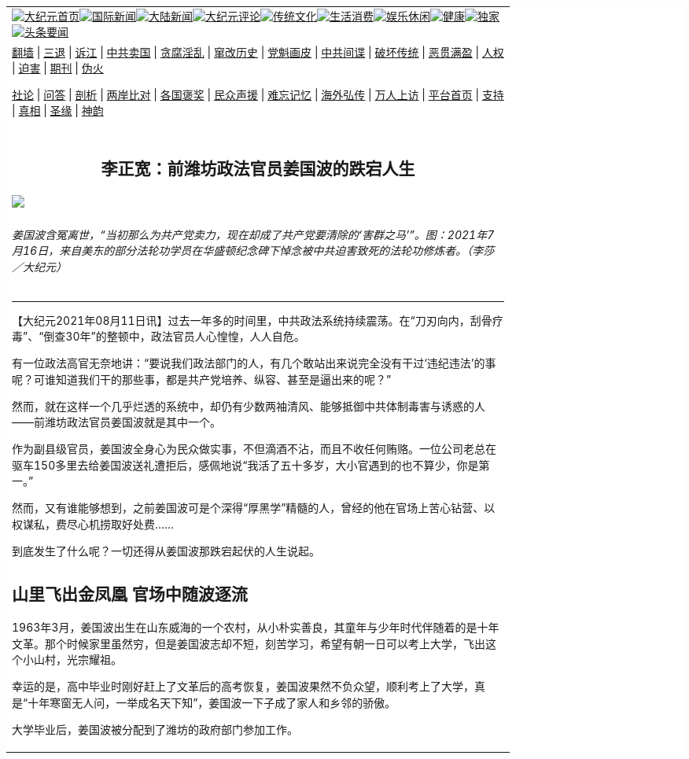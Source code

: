 <a name="1" id="1" target="_blank"></a><span id="1"></span>
<table align=center border="0"><tr><td colspan="2" VALIGN=TOP><a href="https://github.com/19920513/djy/blob/master/gb/nf1351518.md#1"><img src="https://raw.githubusercontent.com/19920513/www/master/t/djy/1.jpg" title="大纪元首页" alt="大纪元首页"></a><a href="https://github.com/19920513/djy/blob/master/gb/n24hr.md#1"><img src="https://raw.githubusercontent.com/19920513/www/master/t/djy/3.jpg" title="国际新闻" alt="国际新闻"></a><a href="https://github.com/19920513/djy/blob/master/gb/nsc413.md#1"><img src="https://raw.githubusercontent.com/19920513/www/master/t/djy/4.jpg" title="大陆新闻" alt="大陆新闻"></a><a href="https://github.com/19920513/djy/blob/master/gb/news392.md#1"><img src="https://raw.githubusercontent.com/19920513/www/master/t/djy/5.jpg" title="大纪元评论" alt="大纪元评论"></a><a href="https://github.com/19920513/djy/blob/master/gb/news2007.md#1"><img src="https://raw.githubusercontent.com/19920513/www/master/t/djy/6.jpg" title="传统文化" alt="传统文化"></a><a href="https://github.com/19920513/djy/blob/master/gb/news2008.md#1"><img src="https://raw.githubusercontent.com/19920513/www/master/t/djy/7.jpg" title="生活消费" alt="生活消费"></a><a href="https://github.com/19920513/djy/blob/master/gb/ncyule.md#1"><img src="https://raw.githubusercontent.com/19920513/www/master/t/djy/8.jpg" title="娱乐休闲" alt="娱乐休闲"></a><a href="https://github.com/19920513/djy/blob/master/gb/nsc1002.md#1"><img src="https://raw.githubusercontent.com/19920513/www/master/t/djy/9.jpg" title="健康" alt="健康"></a><a href="https://github.com/19920513/djy/blob/master/gb/nf6092.md#1"><img src="https://raw.githubusercontent.com/19920513/www/master/t/djy/10a.jpg" title="独家" alt="独家"></a><a href="https://github.com/19920513/djy/blob/master/gb/nf4514.md#1"><img src="https://raw.githubusercontent.com/19920513/www/master/t/djy/12a.jpg" title="头条要闻" alt="头条要闻"></a></td></tr>
<tr><td colspan="2" VALIGN=TOP><a target="_blank" href="https://github.com/19920513/www/blob/master/README.md?zsrh#1">翻墙</a> | <a target="_blank" href="https://github.com/19920513/djy/blob/master/gb/nf5657.md#1">三退</a> | <a target="_blank" href="https://github.com/19920513/djy/blob/master/gb/nf6124.md#1">诉江</a> | <a target="_blank" href="https://github.com/19920513/djy/blob/master/gb/nf1176117.md#1">中共卖国</a> | <a target="_blank" href="https://github.com/19920513/djy/blob/master/gb/nf5773.md#1">贪腐淫乱</a> | <a target="_blank" href="https://github.com/19920513/djy/blob/master/gb/nf1176115.md#1">窜改历史</a> | <a target="_blank" href="https://github.com/19920513/djy/blob/master/gb/nf1176107.md#1">党魁画皮</a> | <a target="_blank" href="https://github.com/19920513/djy/blob/master/gb/nf1320400.md#1">中共间谍</a> | <a target="_blank" href="https://github.com/19920513/djy/blob/master/gb/nf1176114.md#1">破坏传统</a> | <a target="_blank" href="https://github.com/19920513/ntdtv/blob/master/gb/prog447_1.md#1">恶贯满盈</a> | <a target="_blank" href="https://github.com/19920513/djy/blob/master/gb/ncid278.md#1">人权</a> | <a target="_blank" href="https://github.com/19920513/djy/blob/master/gb/nf1176111.md#1">迫害</a> | <a target="_blank" href="https://gitlab.com/szzdlab/mh-qikan/blob/master/README.md#1">期刊</a> | <a target="_blank" href="https://github.com/19920513/djy/blob/master/gb/nf5562.md#1">伪火</a></p><p><a target="_blank" href="https://github.com/19920513/djy/blob/master/gb/9p.md#1">社论</a> | <a target="_blank" href="https://github.com/19920513/djy/blob/master/gb/nf4378.md#1">问答</a> | <a target="_blank" href="https://github.com/19920513/djy/blob/master/gb/nf5792.md#1">剖析</a> | <a target="_blank" href="https://github.com/19920513/djy/blob/master/gb/nf5735.md#1">两岸比对</a> | <a target="_blank" href="https://github.com/19920513/djy/blob/master/gb/nf6119.md#1">各国褒奖</a> | <a target="_blank" href="https://github.com/19920513/djy/blob/master/gb/nf6120.md#1">民众声援</a> | <a target="_blank" href="https://github.com/19920513/djy/blob/master/gb/nf1188594.md#1">难忘记忆</a> | <a target="_blank" href="https://github.com/19920513/djy/blob/master/gb/nf3180.md#1">海外弘传</a> | <a target="_blank" href="https://github.com/19920513/djy/blob/master/gb/nf5410.md#1">万人上访</a> | <a target="_blank" href="https://github.com/19920513/www/blob/master/README.md?zsrh#1">平台首页</a> | <a target="_blank" href="https://github.com/19920513/djy/blob/master/gb/nf4386.md#1">支持</a> | <a target="_blank" href="https://github.com/19920513/djy/blob/master/gb/nf4389.md#1">真相</a> | <a target="_blank" href="https://github.com/19920513/djy/blob/master/gb/nf5790.md#1">圣缘</a> | <a target="_blank" href="https://github.com/19920513/djy/blob/master/gb/nf4786.md#1">神韵</a></td></tr>
<tr><td VALIGN=TOP width="626"><h2 align=center>李正宽：前潍坊政法官员姜国波的跌宕人生</h2>
<img width="600" src="https://i.epochtimes.com/assets/uploads/2021/08/id13154837-untitled-1711-.jpeg" />
<h6>姜国波含冤离世，“当初那么为共产党卖力，现在却成了共产党要清除的‘害群之马’”。图：2021年7月16日，来自美东的部分法轮功学员在华盛顿纪念碑下悼念被中共迫害致死的法轮功修炼者。（李莎／大纪元）
</h6>
<hr>
	<p>【大纪元2021年08月11日讯】过去一年多的时间里，中共政法系统持续震荡。在“刀刃向内，刮骨疗毒”、“倒查30年”的整顿中，政法官员人心惶惶，人人自危。</p>
<p>有一位政法高官无奈地讲：“要说我们政法部门的人，有几个敢站出来说完全没有干过‘<ahref="https://github.com/19920513/djy/blob/master/gb/tag/%E8%BF%9D%E7%BA%AA%E8%BF%9D%E6%B3%95.md#1">违纪违法</a>’的事呢？可谁知道我们干的那些事，都是共产党培养、纵容、甚至是逼出来的呢？”</p>
<p>然而，就在这样一个几乎烂透的系统中，却仍有少数两袖清风、能够抵御中共体制毒害与诱惑的人——前潍坊政法官员<ahref="https://github.com/19920513/djy/blob/master/gb/tag/%E5%A7%9C%E5%9B%BD%E6%B3%A2.md#1">姜国波</a>就是其中一个。</p>
<p>作为副县级官员，<ahref="https://github.com/19920513/djy/blob/master/gb/tag/%E5%A7%9C%E5%9B%BD%E6%B3%A2.md#1">姜国波</a>全身心为民众做实事，不但滴酒不沾，而且不收任何<ahref="https://github.com/19920513/djy/blob/master/gb/tag/%E8%B4%BF%E8%B5%82.md#1">贿赂</a>。一位公司老总在驱车150多里去给姜国波送礼遭拒后，感佩地说“我活了五十多岁，大小官遇到的也不算少，你是第一。”</p>
<p>然而，又有谁能够想到，之前姜国波可是个深得“厚黑学”精髓的人，曾经的他在官场上苦心钻营、以权谋私，费尽心机捞取好处费……</p>
<p>到底发生了什么呢？一切还得从姜国波那跌宕起伏的人生说起。</p>
<h2>山里飞出金凤凰 官场中随波逐流</h2>
<p>1963年3月，姜国波出生在山东威海的一个农村，从小朴实善良，其童年与少年时代伴随着的是十年文革。那个时候家里虽然穷，但是姜国波志却不短，刻苦学习，希望有朝一日可以考上大学，飞出这个小山村，光宗耀祖。</p>
<p>幸运的是，高中毕业时刚好赶上了文革后的高考恢复，姜国波果然不负众望，顺利考上了大学，真是“十年寒窗无人问，一举成名天下知”，姜国波一下子成了家人和乡邻的骄傲。</p>
<p>大学毕业后，姜国波被分配到了潍坊的政府部门参加工作。</p>